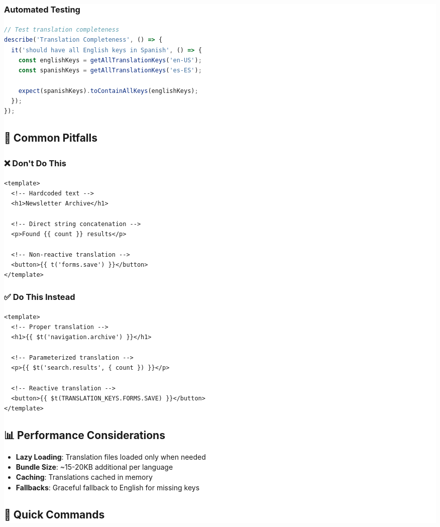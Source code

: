 ### Automated Testing
```typescript
// Test translation completeness
describe('Translation Completeness', () => {
  it('should have all English keys in Spanish', () => {
    const englishKeys = getAllTranslationKeys('en-US');
    const spanishKeys = getAllTranslationKeys('es-ES');
    
    expect(spanishKeys).toContainAllKeys(englishKeys);
  });
});
```

## 🚨 Common Pitfalls

### ❌ Don't Do This
```vue
<template>
  <!-- Hardcoded text -->
  <h1>Newsletter Archive</h1>
  
  <!-- Direct string concatenation -->
  <p>Found {{ count }} results</p>
  
  <!-- Non-reactive translation -->
  <button>{{ t('forms.save') }}</button>
</template>
```

### ✅ Do This Instead
```vue
<template>
  <!-- Proper translation -->
  <h1>{{ $t('navigation.archive') }}</h1>
  
  <!-- Parameterized translation -->
  <p>{{ $t('search.results', { count }) }}</p>
  
  <!-- Reactive translation -->
  <button>{{ $t(TRANSLATION_KEYS.FORMS.SAVE) }}</button>
</template>
```

## 📊 Performance Considerations

- **Lazy Loading**: Translation files loaded only when needed
- **Bundle Size**: ~15-20KB additional per language
- **Caching**: Translations cached in memory
- **Fallbacks**: Graceful fallback to English for missing keys

## 🎯 Quick Commands
